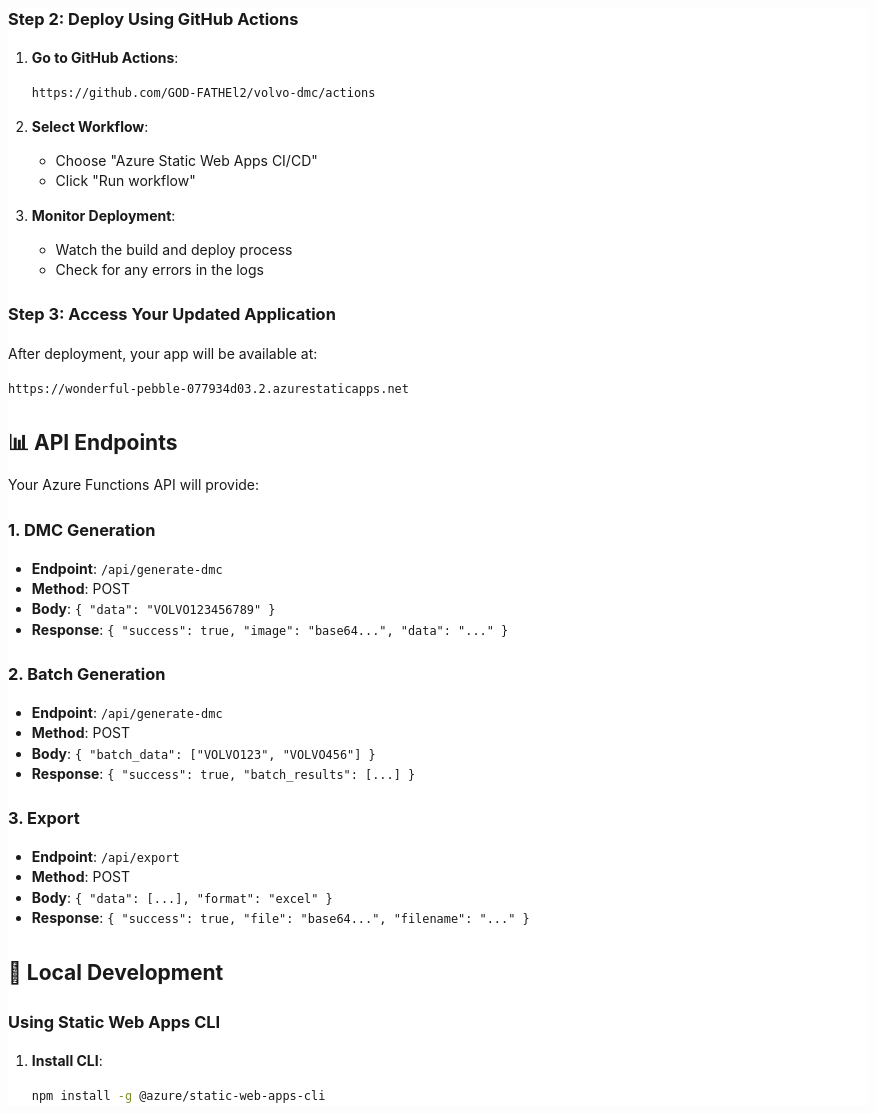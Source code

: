 ### Step 2: Deploy Using GitHub Actions

1. **Go to GitHub Actions**:
   ```
   https://github.com/GOD-FATHEl2/volvo-dmc/actions
   ```

2. **Select Workflow**:
   - Choose "Azure Static Web Apps CI/CD"
   - Click "Run workflow"

3. **Monitor Deployment**:
   - Watch the build and deploy process
   - Check for any errors in the logs

### Step 3: Access Your Updated Application

After deployment, your app will be available at:
```
https://wonderful-pebble-077934d03.2.azurestaticapps.net
```

## 📊 API Endpoints

Your Azure Functions API will provide:

### 1. DMC Generation
- **Endpoint**: `/api/generate-dmc`
- **Method**: POST
- **Body**: `{ "data": "VOLVO123456789" }`
- **Response**: `{ "success": true, "image": "base64...", "data": "..." }`

### 2. Batch Generation
- **Endpoint**: `/api/generate-dmc`
- **Method**: POST
- **Body**: `{ "batch_data": ["VOLVO123", "VOLVO456"] }`
- **Response**: `{ "success": true, "batch_results": [...] }`

### 3. Export
- **Endpoint**: `/api/export`
- **Method**: POST
- **Body**: `{ "data": [...], "format": "excel" }`
- **Response**: `{ "success": true, "file": "base64...", "filename": "..." }`

## 🔧 Local Development

### Using Static Web Apps CLI

1. **Install CLI**:
   ```bash
   npm install -g @azure/static-web-apps-cli
   ```
